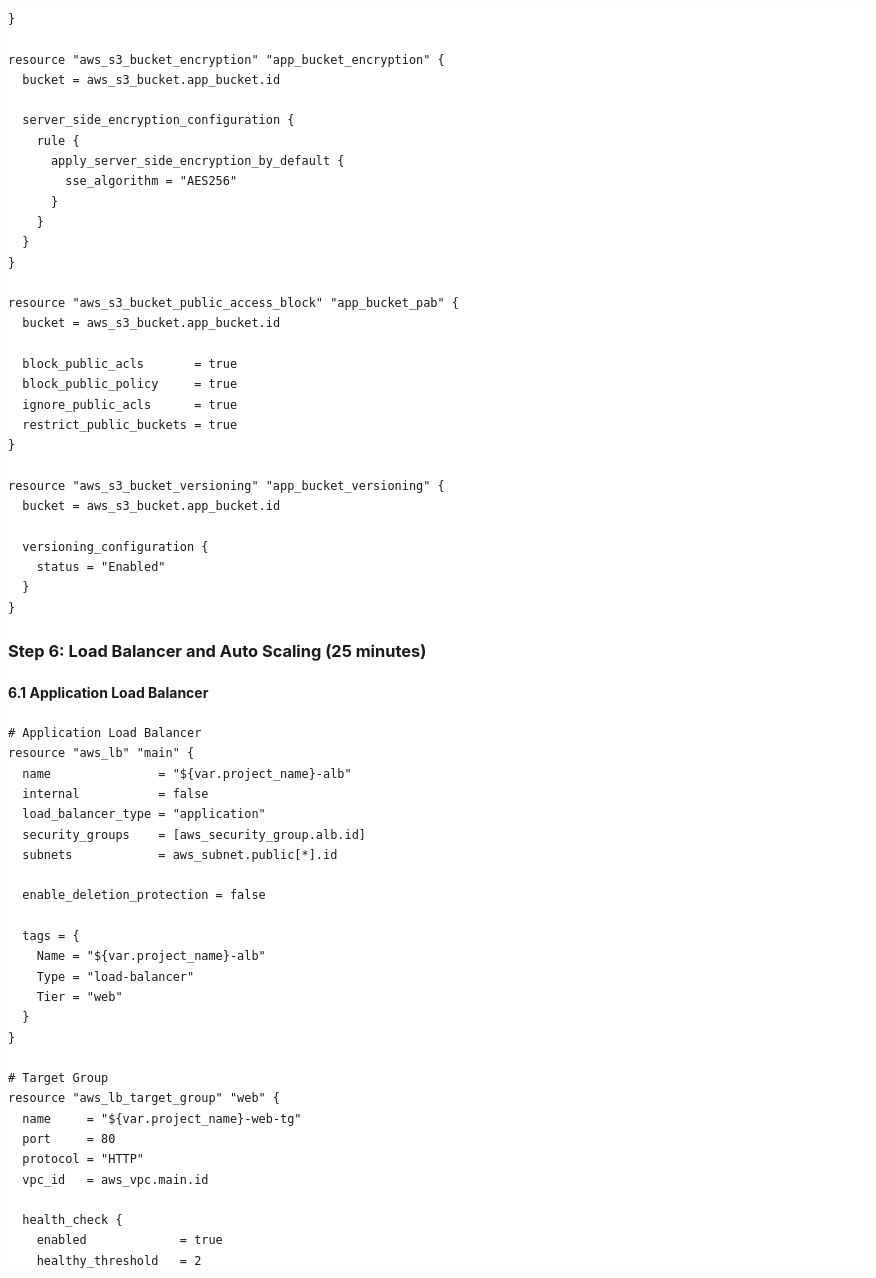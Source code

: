 ```hcl
}

resource "aws_s3_bucket_encryption" "app_bucket_encryption" {
  bucket = aws_s3_bucket.app_bucket.id

  server_side_encryption_configuration {
    rule {
      apply_server_side_encryption_by_default {
        sse_algorithm = "AES256"
      }
    }
  }
}

resource "aws_s3_bucket_public_access_block" "app_bucket_pab" {
  bucket = aws_s3_bucket.app_bucket.id

  block_public_acls       = true
  block_public_policy     = true
  ignore_public_acls      = true
  restrict_public_buckets = true
}

resource "aws_s3_bucket_versioning" "app_bucket_versioning" {
  bucket = aws_s3_bucket.app_bucket.id

  versioning_configuration {
    status = "Enabled"
  }
}
```

### **Step 6: Load Balancer and Auto Scaling (25 minutes)**

#### **6.1 Application Load Balancer**
```hcl
# Application Load Balancer
resource "aws_lb" "main" {
  name               = "${var.project_name}-alb"
  internal           = false
  load_balancer_type = "application"
  security_groups    = [aws_security_group.alb.id]
  subnets            = aws_subnet.public[*].id

  enable_deletion_protection = false

  tags = {
    Name = "${var.project_name}-alb"
    Type = "load-balancer"
    Tier = "web"
  }
}

# Target Group
resource "aws_lb_target_group" "web" {
  name     = "${var.project_name}-web-tg"
  port     = 80
  protocol = "HTTP"
  vpc_id   = aws_vpc.main.id

  health_check {
    enabled             = true
    healthy_threshold   = 2
```